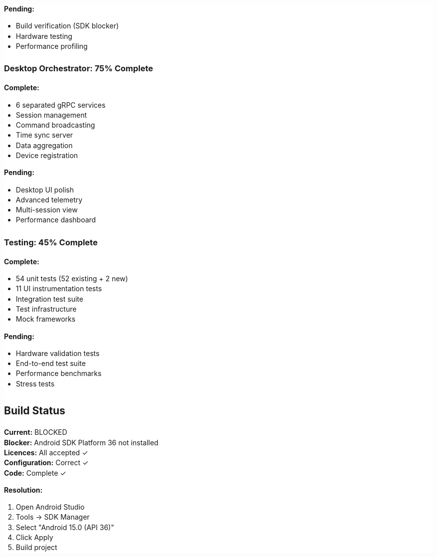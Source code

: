 **Pending:**

- Build verification (SDK blocker)
- Hardware testing
- Performance profiling

### Desktop Orchestrator: 75% Complete

**Complete:**

- 6 separated gRPC services
- Session management
- Command broadcasting
- Time sync server
- Data aggregation
- Device registration

**Pending:**

- Desktop UI polish
- Advanced telemetry
- Multi-session view
- Performance dashboard

### Testing: 45% Complete

**Complete:**

- 54 unit tests (52 existing + 2 new)
- 11 UI instrumentation tests
- Integration test suite
- Test infrastructure
- Mock frameworks

**Pending:**

- Hardware validation tests
- End-to-end test suite
- Performance benchmarks
- Stress tests

## Build Status

**Current:** BLOCKED  
**Blocker:** Android SDK Platform 36 not installed  
**Licences:** All accepted ✓  
**Configuration:** Correct ✓  
**Code:** Complete ✓

**Resolution:**

1. Open Android Studio
2. Tools → SDK Manager
3. Select "Android 15.0 (API 36)"
4. Click Apply
5. Build project
